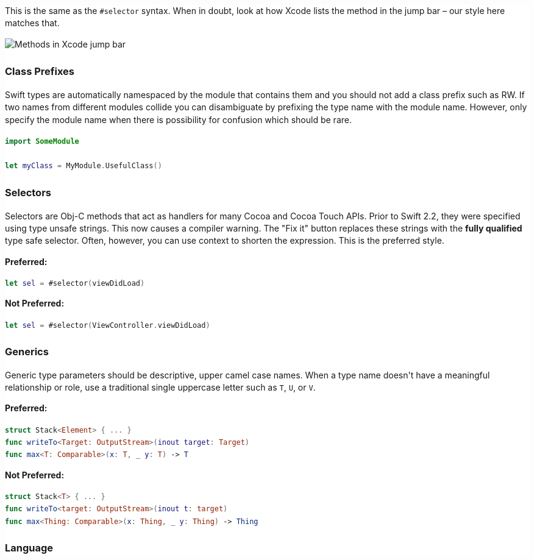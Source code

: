 This is the same as the `#selector` syntax. When in doubt, look at how Xcode lists the method in the jump bar – our style here matches that.

![Methods in Xcode jump bar](screens/xcode-jump-bar.png)


### Class Prefixes

Swift types are automatically namespaced by the module that contains them and you should not add a class prefix such as RW. If two names from different modules collide you can disambiguate by prefixing the type name with the module name. However, only specify the module name when there is possibility for confusion which should be rare.

```swift
import SomeModule

let myClass = MyModule.UsefulClass()
```

### Selectors

Selectors are Obj-C methods that act as handlers for many Cocoa and Cocoa Touch APIs. Prior to Swift 2.2, they were specified using type unsafe strings. This now causes a compiler warning. The "Fix it" button replaces these strings with the **fully qualified** type safe selector. Often, however, you can use context to shorten the expression. This is the preferred style.

**Preferred:**
```swift
let sel = #selector(viewDidLoad)
```

**Not Preferred:**
```swift
let sel = #selector(ViewController.viewDidLoad)
```

### Generics

Generic type parameters should be descriptive, upper camel case names. When a type name doesn't have a meaningful relationship or role, use a traditional single uppercase letter such as `T`, `U`, or `V`.

**Preferred:**
```swift
struct Stack<Element> { ... }
func writeTo<Target: OutputStream>(inout target: Target)
func max<T: Comparable>(x: T, _ y: T) -> T
```

**Not Preferred:**
```swift
struct Stack<T> { ... }
func writeTo<target: OutputStream>(inout t: target)
func max<Thing: Comparable>(x: Thing, _ y: Thing) -> Thing
```

### Language
